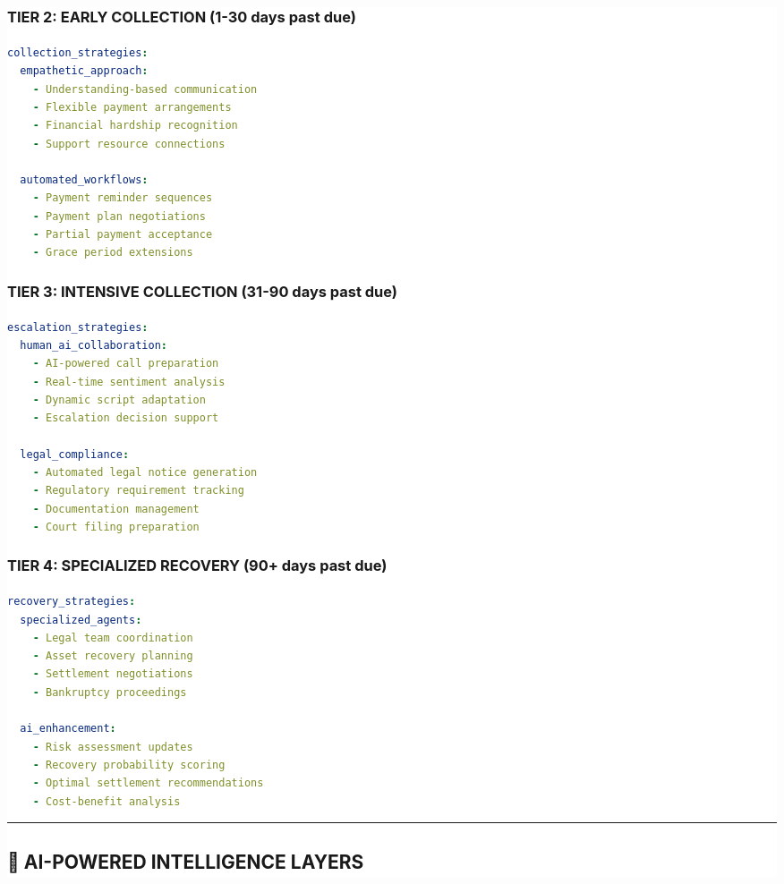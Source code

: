 ### **TIER 2: EARLY COLLECTION (1-30 days past due)**
```yaml
collection_strategies:
  empathetic_approach:
    - Understanding-based communication
    - Flexible payment arrangements
    - Financial hardship recognition
    - Support resource connections
  
  automated_workflows:
    - Payment reminder sequences
    - Payment plan negotiations
    - Partial payment acceptance
    - Grace period extensions
```

### **TIER 3: INTENSIVE COLLECTION (31-90 days past due)**
```yaml
escalation_strategies:
  human_ai_collaboration:
    - AI-powered call preparation
    - Real-time sentiment analysis
    - Dynamic script adaptation
    - Escalation decision support
  
  legal_compliance:
    - Automated legal notice generation
    - Regulatory requirement tracking
    - Documentation management
    - Court filing preparation
```

### **TIER 4: SPECIALIZED RECOVERY (90+ days past due)**
```yaml
recovery_strategies:
  specialized_agents:
    - Legal team coordination
    - Asset recovery planning
    - Settlement negotiations
    - Bankruptcy proceedings
  
  ai_enhancement:
    - Risk assessment updates
    - Recovery probability scoring
    - Optimal settlement recommendations
    - Cost-benefit analysis
```

---

## 🧠 **AI-POWERED INTELLIGENCE LAYERS**
